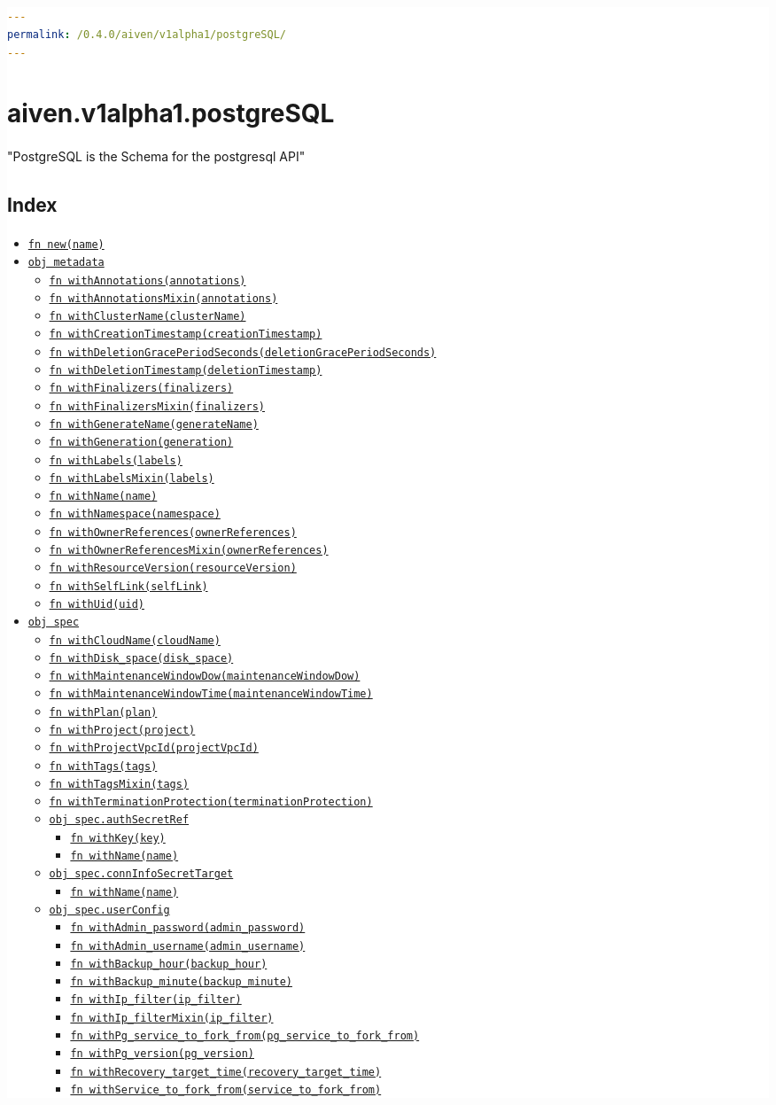 ```yaml
---
permalink: /0.4.0/aiven/v1alpha1/postgreSQL/
---
```


# aiven.v1alpha1.postgreSQL

"PostgreSQL is the Schema for the postgresql API"

## Index

* [`fn new(name)`](#fn-new)
* [`obj metadata`](#obj-metadata)
  * [`fn withAnnotations(annotations)`](#fn-metadatawithannotations)
  * [`fn withAnnotationsMixin(annotations)`](#fn-metadatawithannotationsmixin)
  * [`fn withClusterName(clusterName)`](#fn-metadatawithclustername)
  * [`fn withCreationTimestamp(creationTimestamp)`](#fn-metadatawithcreationtimestamp)
  * [`fn withDeletionGracePeriodSeconds(deletionGracePeriodSeconds)`](#fn-metadatawithdeletiongraceperiodseconds)
  * [`fn withDeletionTimestamp(deletionTimestamp)`](#fn-metadatawithdeletiontimestamp)
  * [`fn withFinalizers(finalizers)`](#fn-metadatawithfinalizers)
  * [`fn withFinalizersMixin(finalizers)`](#fn-metadatawithfinalizersmixin)
  * [`fn withGenerateName(generateName)`](#fn-metadatawithgeneratename)
  * [`fn withGeneration(generation)`](#fn-metadatawithgeneration)
  * [`fn withLabels(labels)`](#fn-metadatawithlabels)
  * [`fn withLabelsMixin(labels)`](#fn-metadatawithlabelsmixin)
  * [`fn withName(name)`](#fn-metadatawithname)
  * [`fn withNamespace(namespace)`](#fn-metadatawithnamespace)
  * [`fn withOwnerReferences(ownerReferences)`](#fn-metadatawithownerreferences)
  * [`fn withOwnerReferencesMixin(ownerReferences)`](#fn-metadatawithownerreferencesmixin)
  * [`fn withResourceVersion(resourceVersion)`](#fn-metadatawithresourceversion)
  * [`fn withSelfLink(selfLink)`](#fn-metadatawithselflink)
  * [`fn withUid(uid)`](#fn-metadatawithuid)
* [`obj spec`](#obj-spec)
  * [`fn withCloudName(cloudName)`](#fn-specwithcloudname)
  * [`fn withDisk_space(disk_space)`](#fn-specwithdisk_space)
  * [`fn withMaintenanceWindowDow(maintenanceWindowDow)`](#fn-specwithmaintenancewindowdow)
  * [`fn withMaintenanceWindowTime(maintenanceWindowTime)`](#fn-specwithmaintenancewindowtime)
  * [`fn withPlan(plan)`](#fn-specwithplan)
  * [`fn withProject(project)`](#fn-specwithproject)
  * [`fn withProjectVpcId(projectVpcId)`](#fn-specwithprojectvpcid)
  * [`fn withTags(tags)`](#fn-specwithtags)
  * [`fn withTagsMixin(tags)`](#fn-specwithtagsmixin)
  * [`fn withTerminationProtection(terminationProtection)`](#fn-specwithterminationprotection)
  * [`obj spec.authSecretRef`](#obj-specauthsecretref)
    * [`fn withKey(key)`](#fn-specauthsecretrefwithkey)
    * [`fn withName(name)`](#fn-specauthsecretrefwithname)
  * [`obj spec.connInfoSecretTarget`](#obj-specconninfosecrettarget)
    * [`fn withName(name)`](#fn-specconninfosecrettargetwithname)
  * [`obj spec.userConfig`](#obj-specuserconfig)
    * [`fn withAdmin_password(admin_password)`](#fn-specuserconfigwithadmin_password)
    * [`fn withAdmin_username(admin_username)`](#fn-specuserconfigwithadmin_username)
    * [`fn withBackup_hour(backup_hour)`](#fn-specuserconfigwithbackup_hour)
    * [`fn withBackup_minute(backup_minute)`](#fn-specuserconfigwithbackup_minute)
    * [`fn withIp_filter(ip_filter)`](#fn-specuserconfigwithip_filter)
    * [`fn withIp_filterMixin(ip_filter)`](#fn-specuserconfigwithip_filtermixin)
    * [`fn withPg_service_to_fork_from(pg_service_to_fork_from)`](#fn-specuserconfigwithpg_service_to_fork_from)
    * [`fn withPg_version(pg_version)`](#fn-specuserconfigwithpg_version)
    * [`fn withRecovery_target_time(recovery_target_time)`](#fn-specuserconfigwithrecovery_target_time)
    * [`fn withService_to_fork_from(service_to_fork_from)`](#fn-specuserconfigwithservice_to_fork_from)